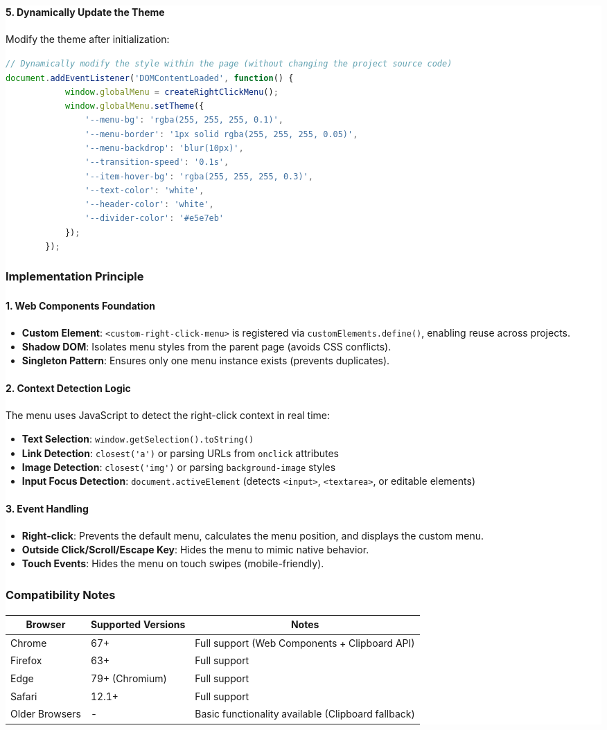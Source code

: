 #### 5. Dynamically Update the Theme
Modify the theme after initialization:
```javascript
// Dynamically modify the style within the page (without changing the project source code)
document.addEventListener('DOMContentLoaded', function() {
            window.globalMenu = createRightClickMenu();
            window.globalMenu.setTheme({
                '--menu-bg': 'rgba(255, 255, 255, 0.1)',
                '--menu-border': '1px solid rgba(255, 255, 255, 0.05)',
                '--menu-backdrop': 'blur(10px)',
                '--transition-speed': '0.1s',
                '--item-hover-bg': 'rgba(255, 255, 255, 0.3)',
                '--text-color': 'white',
                '--header-color': 'white',
                '--divider-color': '#e5e7eb'
            });
        });
```

### Implementation Principle
#### 1. Web Components Foundation
- **Custom Element**: `<custom-right-click-menu>` is registered via `customElements.define()`, enabling reuse across projects.
- **Shadow DOM**: Isolates menu styles from the parent page (avoids CSS conflicts).
- **Singleton Pattern**: Ensures only one menu instance exists (prevents duplicates).

#### 2. Context Detection Logic
The menu uses JavaScript to detect the right-click context in real time:
- **Text Selection**: `window.getSelection().toString()`
- **Link Detection**: `closest('a')` or parsing URLs from `onclick` attributes
- **Image Detection**: `closest('img')` or parsing `background-image` styles
- **Input Focus Detection**: `document.activeElement` (detects `<input>`, `<textarea>`, or editable elements)

#### 3. Event Handling
- **Right-click**: Prevents the default menu, calculates the menu position, and displays the custom menu.
- **Outside Click/Scroll/Escape Key**: Hides the menu to mimic native behavior.
- **Touch Events**: Hides the menu on touch swipes (mobile-friendly).

### Compatibility Notes
| Browser         | Supported Versions | Notes                                  |
|-----------------|--------------------|----------------------------------------|
| Chrome          | 67+                | Full support (Web Components + Clipboard API) |
| Firefox         | 63+                | Full support                           |
| Edge            | 79+ (Chromium)     | Full support                           |
| Safari          | 12.1+              | Full support                           |
| Older Browsers  | -                  | Basic functionality available (Clipboard fallback) |
